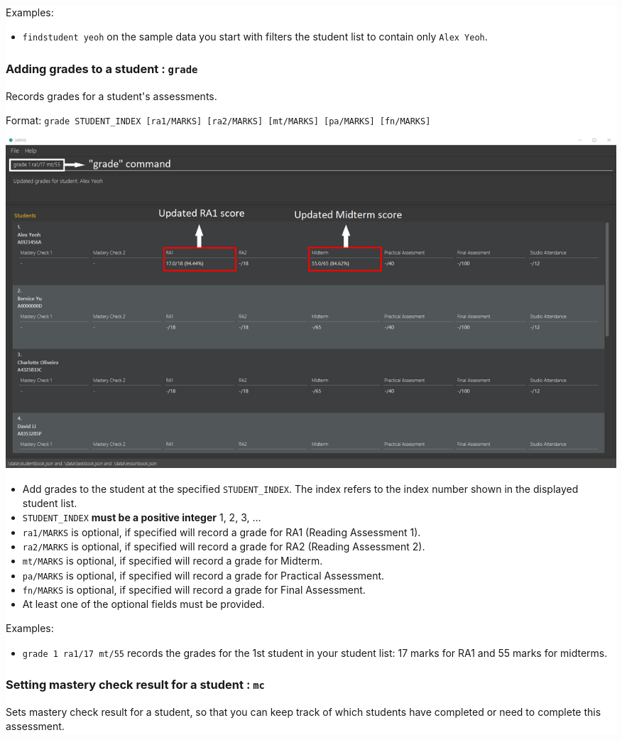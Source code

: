 Examples:
* `findstudent yeoh` on the sample data you start with filters the student list to contain only `Alex Yeoh`. 

### Adding grades to a student : `grade`

Records grades for a student's assessments.

Format: `grade STUDENT_INDEX [ra1/MARKS] [ra2/MARKS] [mt/MARKS] [pa/MARKS] [fn/MARKS]`

![gradeCommand](images/gradeCommand.png)

* Add grades to the student at the specified `STUDENT_INDEX`. The index refers to the index number shown in the displayed student list.
* `STUDENT_INDEX` **must be a positive integer** 1, 2, 3, …​
* `ra1/MARKS` is optional, if specified will record a grade for RA1 (Reading Assessment 1).
* `ra2/MARKS` is optional, if specified will record a grade for RA2 (Reading Assessment 2).
* `mt/MARKS` is optional, if specified will record a grade for Midterm.
* `pa/MARKS` is optional, if specified will record a grade for Practical Assessment.
* `fn/MARKS` is optional, if specified will record a grade for Final Assessment.
* At least one of the optional fields must be provided.

Examples:

* `grade 1 ra1/17 mt/55` records the grades for the 1st student in your student list: 17 marks for RA1 and 55 marks for midterms. 

### Setting mastery check result for a student : `mc`

Sets mastery check result for a student, so that you can keep track of which students have completed or need to complete this assessment.
